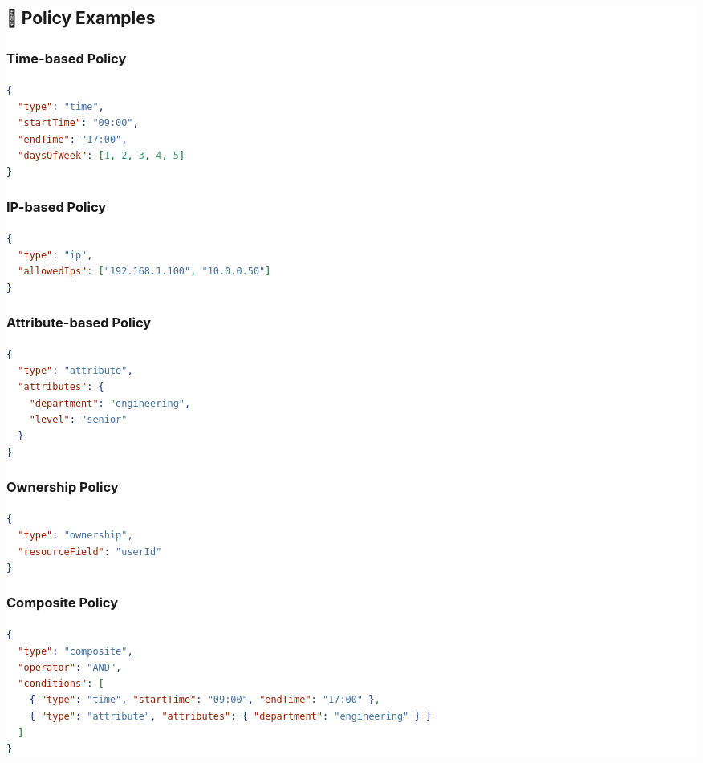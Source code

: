 ## 📖 Policy Examples

### Time-based Policy

```json
{
  "type": "time",
  "startTime": "09:00",
  "endTime": "17:00",
  "daysOfWeek": [1, 2, 3, 4, 5]
}
```

### IP-based Policy

```json
{
  "type": "ip",
  "allowedIps": ["192.168.1.100", "10.0.0.50"]
}
```

### Attribute-based Policy

```json
{
  "type": "attribute",
  "attributes": {
    "department": "engineering",
    "level": "senior"
  }
}
```

### Ownership Policy

```json
{
  "type": "ownership",
  "resourceField": "userId"
}
```

### Composite Policy

```json
{
  "type": "composite",
  "operator": "AND",
  "conditions": [
    { "type": "time", "startTime": "09:00", "endTime": "17:00" },
    { "type": "attribute", "attributes": { "department": "engineering" } }
  ]
}
```
